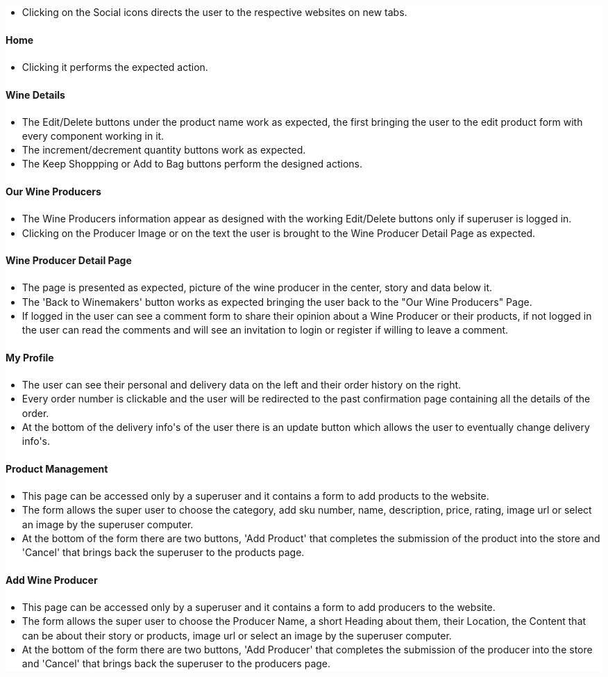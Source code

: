 - Clicking on the Social icons directs the user to the respective websites on new tabs.

#### Home

- Clicking it performs the expected action.

#### Wine Details

- The Edit/Delete buttons under the product name work as expected, the first bringing the user to the edit product form with every component working in it.
- The increment/decrement quantity buttons work as expected.
- The Keep Shoppping or Add to Bag buttons perform the designed actions.


#### Our Wine Producers

- The Wine Producers information appear as designed with the working Edit/Delete buttons only if superuser is logged in.
- Clicking on the Producer Image or on the text the user is brought to the Wine Producer Detail Page as expected.

#### Wine Producer Detail Page

- The page is presented as expected, picture of the wine producer in the center, story and data below it.
- The 'Back to Winemakers' button works as expected bringing the user back to the "Our Wine Producers" Page.
- If logged in the user can see a comment form to share their opinion about a Wine Producer or their products, if not logged in the user can read the comments and will see an invitation to login or register if willing to leave a comment.


#### My Profile

- The user can see their personal and delivery data on the left and their order history on the right.
- Every order number is clickable and the user will be redirected to the past confirmation page containing all the details of the order.
- At the bottom of the delivery info's of the user there is an update button which allows the user to eventually change delivery info's.

#### Product Management

- This page can be accessed only by a superuser and it contains a form to add products to the website.
- The form allows the super user to choose the category, add sku number, name, description, price, rating, image url or select an image by the superuser computer.
- At the bottom of the form there are two buttons, 'Add Product' that completes the submission of the product into the store and 'Cancel' that brings back the superuser to the products page.

#### Add Wine Producer

- This page can be accessed only by a superuser and it contains a form to add producers to the website.
- The form allows the super user to choose the Producer Name, a short Heading about them, their Location, the Content that can be about their story or products, image url or select an image by the superuser computer.
- At the bottom of the form there are two buttons, 'Add Producer' that completes the submission of the producer into the store and 'Cancel' that brings back the superuser to the producers page.
